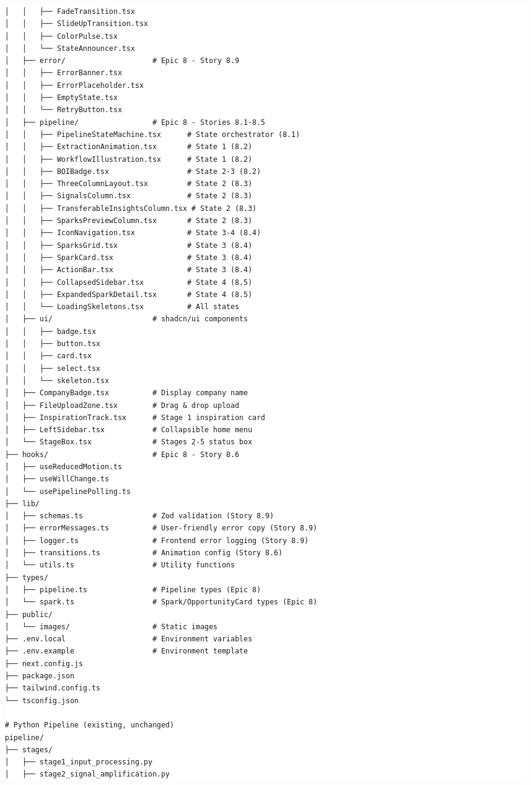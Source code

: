 ```
│   │   ├── FadeTransition.tsx
│   │   ├── SlideUpTransition.tsx
│   │   ├── ColorPulse.tsx
│   │   └── StateAnnouncer.tsx
│   ├── error/                    # Epic 8 - Story 8.9
│   │   ├── ErrorBanner.tsx
│   │   ├── ErrorPlaceholder.tsx
│   │   ├── EmptyState.tsx
│   │   └── RetryButton.tsx
│   ├── pipeline/                 # Epic 8 - Stories 8.1-8.5
│   │   ├── PipelineStateMachine.tsx      # State orchestrator (8.1)
│   │   ├── ExtractionAnimation.tsx       # State 1 (8.2)
│   │   ├── WorkflowIllustration.tsx      # State 1 (8.2)
│   │   ├── BOIBadge.tsx                  # State 2-3 (8.2)
│   │   ├── ThreeColumnLayout.tsx         # State 2 (8.3)
│   │   ├── SignalsColumn.tsx             # State 2 (8.3)
│   │   ├── TransferableInsightsColumn.tsx # State 2 (8.3)
│   │   ├── SparksPreviewColumn.tsx       # State 2 (8.3)
│   │   ├── IconNavigation.tsx            # State 3-4 (8.4)
│   │   ├── SparksGrid.tsx                # State 3 (8.4)
│   │   ├── SparkCard.tsx                 # State 3 (8.4)
│   │   ├── ActionBar.tsx                 # State 3 (8.4)
│   │   ├── CollapsedSidebar.tsx          # State 4 (8.5)
│   │   ├── ExpandedSparkDetail.tsx       # State 4 (8.5)
│   │   └── LoadingSkeletons.tsx          # All states
│   ├── ui/                       # shadcn/ui components
│   │   ├── badge.tsx
│   │   ├── button.tsx
│   │   ├── card.tsx
│   │   ├── select.tsx
│   │   └── skeleton.tsx
│   ├── CompanyBadge.tsx          # Display company name
│   ├── FileUploadZone.tsx        # Drag & drop upload
│   ├── InspirationTrack.tsx      # Stage 1 inspiration card
│   ├── LeftSidebar.tsx           # Collapsible home menu
│   └── StageBox.tsx              # Stages 2-5 status box
├── hooks/                        # Epic 8 - Story 8.6
│   ├── useReducedMotion.ts
│   ├── useWillChange.ts
│   └── usePipelinePolling.ts
├── lib/
│   ├── schemas.ts                # Zod validation (Story 8.9)
│   ├── errorMessages.ts          # User-friendly error copy (Story 8.9)
│   ├── logger.ts                 # Frontend error logging (Story 8.9)
│   ├── transitions.ts            # Animation config (Story 8.6)
│   └── utils.ts                  # Utility functions
├── types/
│   ├── pipeline.ts               # Pipeline types (Epic 8)
│   └── spark.ts                  # Spark/OpportunityCard types (Epic 8)
├── public/
│   └── images/                   # Static images
├── .env.local                    # Environment variables
├── .env.example                  # Environment template
├── next.config.js
├── package.json
├── tailwind.config.ts
└── tsconfig.json

# Python Pipeline (existing, unchanged)
pipeline/
├── stages/
│   ├── stage1_input_processing.py
│   ├── stage2_signal_amplification.py
```